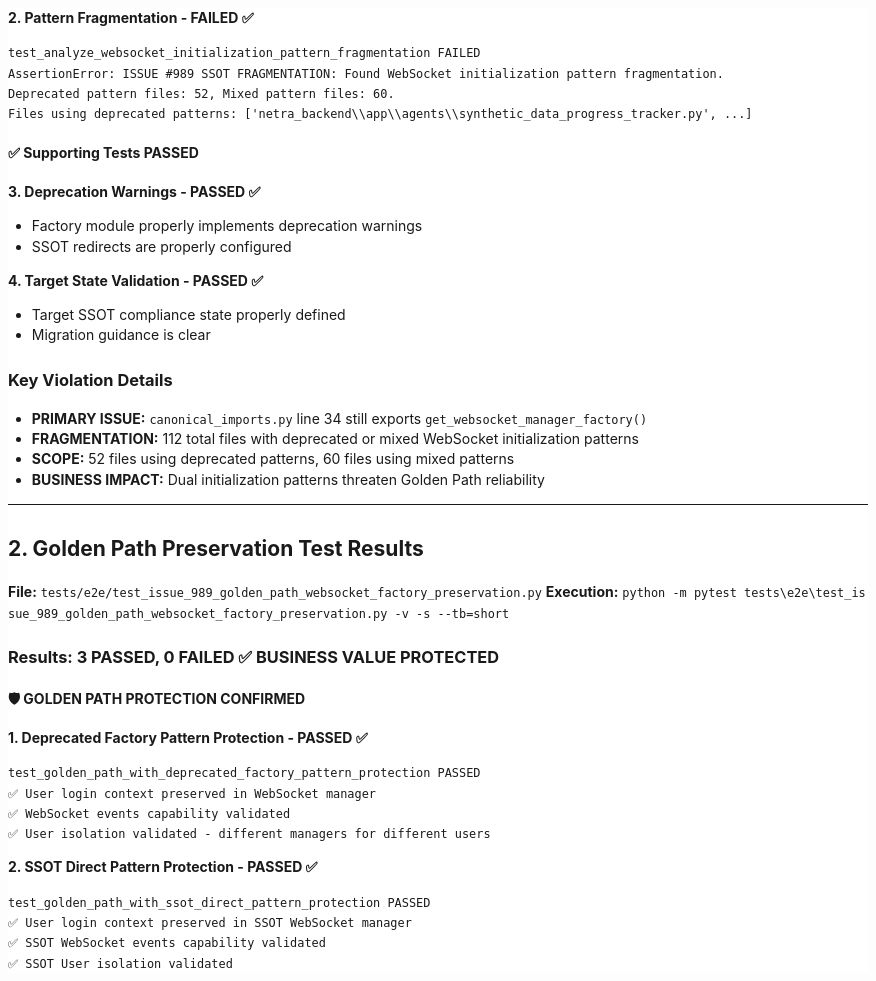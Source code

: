 **2. Pattern Fragmentation - FAILED ✅**
```
test_analyze_websocket_initialization_pattern_fragmentation FAILED
AssertionError: ISSUE #989 SSOT FRAGMENTATION: Found WebSocket initialization pattern fragmentation.
Deprecated pattern files: 52, Mixed pattern files: 60.
Files using deprecated patterns: ['netra_backend\\app\\agents\\synthetic_data_progress_tracker.py', ...]
```

#### ✅ Supporting Tests PASSED

**3. Deprecation Warnings - PASSED ✅**
- Factory module properly implements deprecation warnings
- SSOT redirects are properly configured

**4. Target State Validation - PASSED ✅**
- Target SSOT compliance state properly defined
- Migration guidance is clear

### Key Violation Details

- **PRIMARY ISSUE:** `canonical_imports.py` line 34 still exports `get_websocket_manager_factory()`
- **FRAGMENTATION:** 112 total files with deprecated or mixed WebSocket initialization patterns
- **SCOPE:** 52 files using deprecated patterns, 60 files using mixed patterns
- **BUSINESS IMPACT:** Dual initialization patterns threaten Golden Path reliability

---

## 2. Golden Path Preservation Test Results

**File:** `tests/e2e/test_issue_989_golden_path_websocket_factory_preservation.py`
**Execution:** `python -m pytest tests\e2e\test_issue_989_golden_path_websocket_factory_preservation.py -v -s --tb=short`

### Results: 3 PASSED, 0 FAILED ✅ **BUSINESS VALUE PROTECTED**

#### 🛡️ GOLDEN PATH PROTECTION CONFIRMED

**1. Deprecated Factory Pattern Protection - PASSED ✅**
```
test_golden_path_with_deprecated_factory_pattern_protection PASSED
✅ User login context preserved in WebSocket manager
✅ WebSocket events capability validated
✅ User isolation validated - different managers for different users
```

**2. SSOT Direct Pattern Protection - PASSED ✅**
```
test_golden_path_with_ssot_direct_pattern_protection PASSED
✅ User login context preserved in SSOT WebSocket manager
✅ SSOT WebSocket events capability validated
✅ SSOT User isolation validated
```
